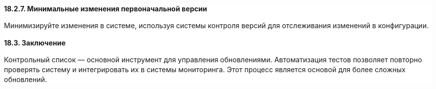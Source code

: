 **18.2.7. Минимальные изменения первоначальной версии**

Минимизируйте изменения в системе, используя системы контроля версий для отслеживания изменений в конфигурации.

**18.3. Заключение**

Контрольный список — основной инструмент для управления обновлениями. Автоматизация тестов позволяет повторно проверять систему и интегрировать их в системы мониторинга. Этот процесс является основой для более сложных обновлений.